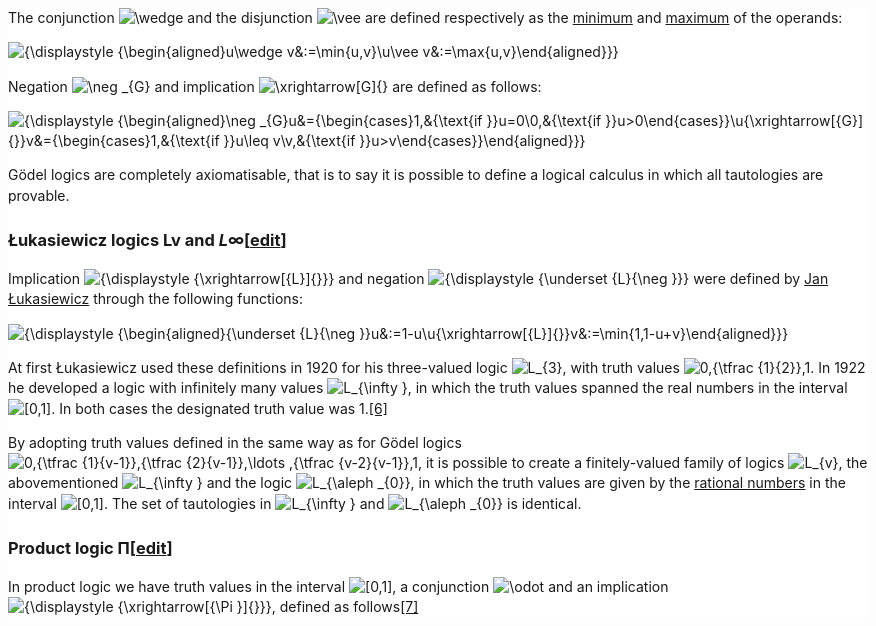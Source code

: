The conjunction ![\wedge ](https://wikimedia.org/api/rest_v1/media/math/render/svg/1caa4004cb216ef2930bb12fe805a76870caed94) and the disjunction ![\vee ](https://wikimedia.org/api/rest_v1/media/math/render/svg/7b76220c6805c9b465d6efbc7686c624f49f3023) are defined respectively as the [minimum][55] and [maximum][56] of the operands:

![{\displaystyle {\begin{aligned}u\wedge v&:=\min\{u,v\}\\u\vee v&:=\max\{u,v\}\end{aligned}}}](https://wikimedia.org/api/rest_v1/media/math/render/svg/e692de2a1886344a954b270c0d6a86921061d003)

Negation ![\neg _{G}](https://wikimedia.org/api/rest_v1/media/math/render/svg/ab1cafd2a50331027feb4bf55cf81e68e6f531f3) and implication ![\xrightarrow[G]{}](https://wikimedia.org/api/rest_v1/media/math/render/svg/22501998f5f47d87375c66727b3a00f4d0abdb5d) are defined as follows:

![{\displaystyle {\begin{aligned}\neg _{G}u&={\begin{cases}1,&{\text{if }}u=0\\0,&{\text{if }}u>0\end{cases}}\\u{\xrightarrow[{G}]{}}v&={\begin{cases}1,&{\text{if }}u\leq v\\v,&{\text{if }}u>v\end{cases}}\end{aligned}}}](https://wikimedia.org/api/rest_v1/media/math/render/svg/e37286bcdef3cc6a2c4c201b65a2c7360845c248)

Gödel logics are completely axiomatisable, that is to say it is possible to define a logical calculus in which all tautologies are provable.

### Łukasiewicz logics Lv and *L*∞\[[edit][57]\]

Implication ![{\displaystyle {\xrightarrow[{L}]{}}}](https://wikimedia.org/api/rest_v1/media/math/render/svg/75b88e3bbbb30a5adb9924053dc2e661b6a81719) and negation ![{\displaystyle {\underset {L}{\neg }}}](https://wikimedia.org/api/rest_v1/media/math/render/svg/0b195b2930decf7bce6e8d2d41b7bcdbc58f7237) were defined by [Jan Łukasiewicz][58] through the following functions:

![{\displaystyle {\begin{aligned}{\underset {L}{\neg }}u&:=1-u\\u{\xrightarrow[{L}]{}}v&:=\min\{1,1-u+v\}\end{aligned}}}](https://wikimedia.org/api/rest_v1/media/math/render/svg/0ba6b97f4097bcfbd6a6705c07a216f3a0214130)

At first Łukasiewicz used these definitions in 1920 for his three-valued logic ![L_{3}](https://wikimedia.org/api/rest_v1/media/math/render/svg/23c881465e19ffb2fc3c562245e73dc1144cd830), with truth values ![0,{\tfrac {1}{2}},1](https://wikimedia.org/api/rest_v1/media/math/render/svg/6aa92c1cda1558ff2e1a1d0a131db3f8cc29c8c8). In 1922 he developed a logic with infinitely many values ![L_{\infty }](https://wikimedia.org/api/rest_v1/media/math/render/svg/a5ecf05fae003abbd91bc8c749d5a8a807d6efd8), in which the truth values spanned the real numbers in the interval ![[0,1]](https://wikimedia.org/api/rest_v1/media/math/render/svg/738f7d23bb2d9642bab520020873cccbef49768d). In both cases the designated truth value was 1.[\[6\]][59]

By adopting truth values defined in the same way as for Gödel logics ![0,{\tfrac {1}{v-1}},{\tfrac {2}{v-1}},\ldots ,{\tfrac {v-2}{v-1}},1](https://wikimedia.org/api/rest_v1/media/math/render/svg/ed0d3aa7a647a82563b26ec861261738c71bbd62), it is possible to create a finitely-valued family of logics ![L_{v}](https://wikimedia.org/api/rest_v1/media/math/render/svg/67d3252ec5dbd18467fc109498966e5abb43123b), the abovementioned ![L_{\infty }](https://wikimedia.org/api/rest_v1/media/math/render/svg/a5ecf05fae003abbd91bc8c749d5a8a807d6efd8) and the logic ![L_{\aleph _{0}}](https://wikimedia.org/api/rest_v1/media/math/render/svg/646ef62e25c73c1bba432de04854619ccc0c8916), in which the truth values are given by the [rational numbers][60] in the interval ![[0,1]](https://wikimedia.org/api/rest_v1/media/math/render/svg/738f7d23bb2d9642bab520020873cccbef49768d). The set of tautologies in ![L_{\infty }](https://wikimedia.org/api/rest_v1/media/math/render/svg/a5ecf05fae003abbd91bc8c749d5a8a807d6efd8) and ![L_{\aleph _{0}}](https://wikimedia.org/api/rest_v1/media/math/render/svg/646ef62e25c73c1bba432de04854619ccc0c8916) is identical.

### Product logic Π\[[edit][61]\]

In product logic we have truth values in the interval ![[0,1]](https://wikimedia.org/api/rest_v1/media/math/render/svg/738f7d23bb2d9642bab520020873cccbef49768d), a conjunction ![\odot ](https://wikimedia.org/api/rest_v1/media/math/render/svg/e89e009eb8a8839c82aa5c76c15e9f2d67006276) and an implication ![{\displaystyle {\xrightarrow[{\Pi }]{}}}](https://wikimedia.org/api/rest_v1/media/math/render/svg/0345a0d26c891ac89dfb8a10508ac644e98280be), defined as follows[\[7\]][62]


[1]: https://en.wikipedia.org/wiki/Logic "Logic"
[2]: https://en.wikipedia.org/wiki/Propositional_calculus "Propositional calculus"
[3]: https://en.wikipedia.org/wiki/Truth_value "Truth value"
[4]: https://en.wikipedia.org/wiki/Aristotle "Aristotle"
[5]: https://en.wikipedia.org/wiki/Term_logic "Term logic"
[6]: https://en.wikipedia.org/wiki/Proposition "Proposition"
[7]: https://en.wikipedia.org/wiki/Two-valued_logic "Two-valued logic"
[8]: https://en.wikipedia.org/wiki/Three-valued_logic "Three-valued logic"
[9]: https://en.wikipedia.org/wiki/Jan_%C5%81ukasiewicz "Jan Łukasiewicz"
[10]: https://en.wikipedia.org/wiki/Stephen_Cole_Kleene "Stephen Cole Kleene"
[11]: https://en.wikipedia.org/wiki/Four-valued_logic "Four-valued logic"
[12]: https://en.wikipedia.org/wiki/Nine-valued_logic "Nine-valued logic"
[13]: https://en.wikipedia.org/wiki/Finite-valued_logic "Finite-valued logic"
[14]: https://en.wikipedia.org/wiki/Infinite-valued_logic "Infinite-valued logic"
[15]: https://en.wikipedia.org/wiki/Fuzzy_logic "Fuzzy logic"
[16]: https://en.wikipedia.org/wiki/Probabilistic_logic "Probabilistic logic"
[17]: https://en.wikipedia.org/w/index.php?title=Many-valued_logic&action=edit&section=1 "Edit section: History"
[18]: https://en.wikipedia.org/wiki/Law_of_excluded_middle "Law of excluded middle"
[19]: https://en.wikipedia.org/wiki/Aristotle "Aristotle"
[20]: https://en.wikipedia.org/wiki/Many-valued_logic#cite_note-1
[21]: https://en.wikipedia.org/wiki/Aristotelian_logic "Aristotelian logic"
[22]: https://en.wikipedia.org/wiki/Law_of_excluded_middle "Law of excluded middle"
[23]: https://en.wikipedia.org/wiki/Jan_%C5%81ukasiewicz "Jan Łukasiewicz"
[24]: https://en.wikipedia.org/wiki/Problem_of_future_contingents "Problem of future contingents"
[25]: https://en.wikipedia.org/wiki/Emil_Post "Emil Post"
[26]: https://en.wikipedia.org/wiki/Alfred_Tarski "Alfred Tarski"
[27]: https://en.wikipedia.org/wiki/Hans_Reichenbach "Hans Reichenbach"
[28]: https://en.wikipedia.org/wiki/Kurt_G%C3%B6del "Kurt Gödel"
[29]: https://en.wikipedia.org/wiki/Intuitionistic_logic "Intuitionistic logic"
[30]: https://en.wikipedia.org/w/index.php?title=Finitely-many_valued_logic&action=edit&redlink=1 "Finitely-many valued logic (page does not exist)"
[31]: https://en.wikipedia.org/wiki/G%C3%B6del_logic "Gödel logic"
[32]: https://en.wikipedia.org/wiki/Classical_logic "Classical logic"
[33]: https://en.wikipedia.org/wiki/Intermediate_logics "Intermediate logics"
[34]: https://en.wikipedia.org/w/index.php?title=Many-valued_logic&action=edit&section=2 "Edit section: Examples"
[35]: https://en.wikipedia.org/w/index.php?title=Many-valued_logic&action=edit&section=3 "Edit section: Kleene (strong) K3 and Priest logic P3"
[36]: https://en.wikipedia.org/wiki/Stephen_Cole_Kleene "Stephen Cole Kleene"
[37]: https://en.wikipedia.org/wiki/Graham_Priest "Graham Priest"
[38]: https://en.wikipedia.org/wiki/Negation "Negation"
[39]: https://en.wikipedia.org/wiki/Logical_conjunction "Logical conjunction"
[40]: https://en.wikipedia.org/wiki/Disjunction "Disjunction"
[41]: https://en.wikipedia.org/wiki/Material_conditional "Material conditional"
[42]: https://en.wikipedia.org/wiki/Biconditional "Biconditional"
[43]: https://en.wikipedia.org/wiki/Many-valued_logic#cite_note-2
[44]: https://en.wikipedia.org/wiki/Tautology_(logic) "Tautology (logic)"
[45]: https://en.wikipedia.org/wiki/Many-valued_logic#cite_note-3
[46]: https://en.wikipedia.org/w/index.php?title=Many-valued_logic&action=edit&section=4 "Edit section: Bochvar's internal three-valued logic"
[47]: https://en.wikipedia.org/wiki/Many-valued_logic#cite_note-Bergmann_2008_80-4
[48]: https://en.wikipedia.org/wiki/Many-valued_logic#cite_note-Bergmann_2008_80-4
[49]: https://en.wikipedia.org/w/index.php?title=Many-valued_logic&action=edit&section=5 "Edit section: Belnap logic (B4)"
[50]: https://en.wikipedia.org/wiki/Nuel_Belnap "Nuel Belnap"
[51]: https://en.wikipedia.org/w/index.php?title=Many-valued_logic&action=edit&section=6 "Edit section: Gödel logics Gk and G∞"
[52]: https://en.wikipedia.org/wiki/Kurt_G%C3%B6del "Kurt Gödel"
[53]: https://en.wikipedia.org/wiki/Many-valued_logic#cite_note-5
[54]: https://en.wikipedia.org/wiki/Real_number "Real number"
[55]: https://en.wikipedia.org/wiki/Minimum "Minimum"
[56]: https://en.wikipedia.org/wiki/Maximum "Maximum"
[57]: https://en.wikipedia.org/w/index.php?title=Many-valued_logic&action=edit&section=7 "Edit section: Łukasiewicz logics Lv and L∞"
[58]: https://en.wikipedia.org/wiki/Jan_%C5%81ukasiewicz "Jan Łukasiewicz"
[59]: https://en.wikipedia.org/wiki/Many-valued_logic#cite_note-6
[60]: https://en.wikipedia.org/wiki/Rational_number "Rational number"
[61]: https://en.wikipedia.org/w/index.php?title=Many-valued_logic&action=edit&section=8 "Edit section: Product logic Π"
[62]: https://en.wikipedia.org/wiki/Many-valued_logic#cite_note-7
[63]: https://en.wikipedia.org/w/index.php?title=Many-valued_logic&action=edit&section=9 "Edit section: Post logics Pm"
[64]: https://en.wikipedia.org/wiki/Emil_Leon_Post "Emil Leon Post"
[65]: https://en.wikipedia.org/w/index.php?title=Many-valued_logic&action=edit&section=10 "Edit section: Rose logics"
[66]: https://en.wikipedia.org/wiki/Lattice_(order_theory) "Lattice (order theory)"
[67]: https://en.wikipedia.org/wiki/Many-valued_logic#cite_note-8
[68]: https://en.wikipedia.org/w/index.php?title=Many-valued_logic&action=edit&section=11 "Edit section: Semantics"
[69]: https://en.wikipedia.org/w/index.php?title=Many-valued_logic&action=edit&section=12 "Edit section: Matrix semantics (logical matrices)"
[70]: https://en.wikipedia.org/wiki/Logical_matrix "Logical matrix"
[71]: https://en.wikipedia.org/w/index.php?title=Many-valued_logic&action=edit&section=13 "Edit section: Relation to classical logic"
[72]: https://en.wikipedia.org/wiki/Semantic "Semantic"
[73]: https://en.wikipedia.org/wiki/Logic "Logic"
[74]: https://en.wikipedia.org/wiki/Intuitionistic_logic "Intuitionistic logic"
[75]: https://en.wikipedia.org/wiki/Law_of_excluded_middle "Law of excluded middle"
[76]: https://en.wikipedia.org/w/index.php?title=Many-valued_logic&action=edit&section=14 "Edit section: Suszko's thesis"
[77]: https://en.wikipedia.org/w/index.php?title=Many-valued_logic&action=edit&section=15 "Edit section: Functional completeness of many-valued logics"
[78]: https://en.wikipedia.org/wiki/Functional_completeness "Functional completeness"
[79]: https://en.wikipedia.org/wiki/Truth_function "Truth function"
[80]: https://en.wikipedia.org/wiki/Many-valued_logic#cite_note-9
[81]: https://en.wikipedia.org/wiki/Many-valued_logic#cite_note-:02-10
[82]: https://en.wikipedia.org/wiki/%C5%81ukasiewicz_logic "Łukasiewicz logic"
[83]: https://en.wikipedia.org/wiki/Many-valued_logic#cite_note-:02-10
[84]: https://en.wikipedia.org/wiki/Many-valued_logic#cite_note-11
[85]: https://en.wikipedia.org/wiki/Emil_Leon_Post "Emil Leon Post"
[86]: https://en.wikipedia.org/wiki/Many-valued_logic#cite_note-12
[87]: https://en.wikipedia.org/w/index.php?title=Many-valued_logic&action=edit&section=16 "Edit section: Applications"
[88]: https://en.wikipedia.org/wiki/Many-valued_logic#cite_note-13
[89]: https://en.wikipedia.org/wiki/Characteristic_function "Characteristic function"
[90]: https://en.wikipedia.org/wiki/Indicator_function "Indicator function"
[91]: https://en.wikipedia.org/wiki/Programmable_logic_array "Programmable logic array"
[92]: https://en.wikipedia.org/wiki/Finite_state_machine "Finite state machine"
[93]: https://en.wikipedia.org/wiki/Field_programmable_gate_array "Field programmable gate array"
[94]: https://en.wikipedia.org/wiki/Die_(integrated_circuit) "Die (integrated circuit)"
[95]: https://en.wikipedia.org/wiki/Residue_number_system "Residue number system"
[96]: https://en.wikipedia.org/wiki/Redundant_binary_representation "Redundant binary representation"
[97]: https://en.wikipedia.org/wiki/Many-valued_logic#cite_note-Meher_2009-14
[98]: https://en.wikipedia.org/wiki/Ripple-carry_adder "Ripple-carry adder"
[99]: https://en.wikipedia.org/wiki/Automatic_test_pattern_generation "Automatic test pattern generation"
[100]: https://en.wikipedia.org/wiki/Many-valued_logic#cite_note-Abramovici_1994-15
[101]: https://en.wikipedia.org/w/index.php?title=Many-valued_logic&action=edit&section=17 "Edit section: Research venues"
[102]: https://en.wikipedia.org/wiki/IEEE "IEEE"
[103]: https://en.wikipedia.org/w/index.php?title=International_Symposium_on_Multiple-Valued_Logic&action=edit&redlink=1 "International Symposium on Multiple-Valued Logic (page does not exist)"
[104]: https://en.wikipedia.org/wiki/Many-valued_logic#cite_note-16
[105]: https://en.wikipedia.org/w/index.php?title=Journal_of_Multiple-Valued_Logic_and_Soft_Computing&action=edit&redlink=1 "Journal of Multiple-Valued Logic and Soft Computing (page does not exist)"
[106]: https://en.wikipedia.org/wiki/Many-valued_logic#cite_note-17
[107]: https://en.wikipedia.org/w/index.php?title=Many-valued_logic&action=edit&section=18 "Edit section: See also"
[108]: https://en.wikipedia.org/wiki/Degrees_of_truth "Degrees of truth"
[109]: https://en.wikipedia.org/wiki/Fuzzy_logic "Fuzzy logic"
[110]: https://en.wikipedia.org/wiki/G%C3%B6del_logic "Gödel logic"
[111]: https://en.wikipedia.org/wiki/Jaina_seven-valued_logic "Jaina seven-valued logic"
[112]: https://en.wikipedia.org/wiki/Kleene_logic "Kleene logic"
[113]: https://en.wikipedia.org/wiki/Kleene_algebra_(with_involution) "Kleene algebra (with involution)"
[114]: https://en.wikipedia.org/wiki/%C5%81ukasiewicz_logic "Łukasiewicz logic"
[115]: https://en.wikipedia.org/wiki/MV-algebra "MV-algebra"
[116]: https://en.wikipedia.org/wiki/Emil_Leon_Post "Emil Leon Post"
[117]: https://en.wikipedia.org/wiki/Principle_of_bivalence "Principle of bivalence"
[118]: https://en.wikipedia.org/wiki/A._N._Prior "A. N. Prior"
[119]: https://en.wikipedia.org/wiki/Relevance_logic "Relevance logic"
[120]: https://en.wikipedia.org/wiki/False_dilemma "False dilemma"
[121]: https://en.wikipedia.org/wiki/Mu_(negative) "Mu (negative)"
[122]: https://en.wikipedia.org/wiki/MVCML "MVCML"
[123]: https://en.wikipedia.org/wiki/IEEE_1164 "IEEE 1164"
[124]: https://en.wikipedia.org/wiki/VHDL "VHDL"
[125]: https://en.wikipedia.org/wiki/Verilog#Four-valued_logic "Verilog"
[126]: https://en.wikipedia.org/wiki/Verilog "Verilog"
[127]: https://en.wikipedia.org/wiki/Three-state_logic "Three-state logic"
[128]: https://en.wikipedia.org/wiki/Noise-based_logic "Noise-based logic"
[129]: https://en.wikipedia.org/w/index.php?title=Many-valued_logic&action=edit&section=19 "Edit section: References"
[130]: https://en.wikipedia.org/wiki/Many-valued_logic#cite_ref-1 "Jump up"
[131]: https://en.wikipedia.org/wiki/Many-valued_logic#cite_ref-2 "Jump up"
[132]: https://en.wikipedia.org/wiki/Many-valued_logic#CITEREFGottwald2005
[133]: https://en.wikipedia.org/wiki/Many-valued_logic#cite_ref-3 "Jump up"
[134]: https://archive.org/details/connectives00humb
[135]: https://archive.org/details/connectives00humb/page/n219
[136]: https://en.wikipedia.org/wiki/ISBN_(identifier) "ISBN (identifier)"
[137]: https://en.wikipedia.org/wiki/Special:BookSources/978-0-262-01654-4 "Special:BookSources/978-0-262-01654-4"
[138]: https://en.wikipedia.org/wiki/Many-valued_logic#cite_ref-Bergmann_2008_80_4-0
[139]: https://en.wikipedia.org/wiki/Many-valued_logic#cite_ref-Bergmann_2008_80_4-1
[140]: https://en.wikipedia.org/wiki/Many-valued_logic#CITEREFBergmann2008
[141]: https://en.wikipedia.org/wiki/Many-valued_logic#cite_ref-5 "Jump up"
[142]: https://en.wikipedia.org/wiki/Many-valued_logic#cite_ref-6 "Jump up"
[143]: https://en.wikipedia.org/wiki/ISBN_(identifier) "ISBN (identifier)"
[144]: https://en.wikipedia.org/wiki/Special:BookSources/978-3-05-000274-3 "Special:BookSources/978-3-05-000274-3"
[145]: https://en.wikipedia.org/wiki/Many-valued_logic#cite_ref-7 "Jump up"
[146]: http://plato.stanford.edu/archives/spr2009/entries/logic-fuzzy/
[147]: https://en.wikipedia.org/wiki/Many-valued_logic#cite_ref-8 "Jump up"
[148]: https://en.wikipedia.org/wiki/Doi_(identifier) "Doi (identifier)"
[149]: https://doi.org/10.1007%2FBF02054946
[150]: https://en.wikipedia.org/wiki/S2CID_(identifier) "S2CID (identifier)"
[151]: https://api.semanticscholar.org/CorpusID:119735870
[152]: https://en.wikipedia.org/wiki/Many-valued_logic#cite_ref-9 "Jump up"
[153]: https://en.wikipedia.org/wiki/Many-valued_logic#cite_ref-:02_10-0
[154]: https://en.wikipedia.org/wiki/Many-valued_logic#cite_ref-:02_10-1
[155]: https://en.wikipedia.org/wiki/Many-valued_logic#cite_ref-11 "Jump up"
[156]: https://books.google.com/books?id=JDLQOMKbdScC&pg=PA162
[157]: https://en.wikipedia.org/wiki/ISBN_(identifier) "ISBN (identifier)"
[158]: https://en.wikipedia.org/wiki/Special:BookSources/978-0-691-02906-1 "Special:BookSources/978-0-691-02906-1"
[159]: https://en.wikipedia.org/wiki/Many-valued_logic#cite_ref-12 "Jump up"
[160]: https://www.jstor.org/stable/2370324
[161]: https://en.wikipedia.org/wiki/Doi_(identifier) "Doi (identifier)"
[162]: https://doi.org/10.2307%2F2370324
[163]: https://en.wikipedia.org/wiki/Hdl_(identifier) "Hdl (identifier)"
[164]: https://hdl.handle.net/2027%2Fuiuo.ark%3A%2F13960%2Ft9j450f7q
[165]: https://en.wikipedia.org/wiki/ISSN_(identifier) "ISSN (identifier)"
[166]: https://www.worldcat.org/issn/0002-9327
[167]: https://en.wikipedia.org/wiki/JSTOR_(identifier) "JSTOR (identifier)"
[168]: https://www.jstor.org/stable/2370324
[169]: https://en.wikipedia.org/wiki/Many-valued_logic#cite_ref-13 "Jump up"
[170]: http://dl.acm.org/citation.cfm?id=566849
[171]: https://en.wikipedia.org/wiki/Many-valued_logic#cite_ref-Meher_2009_14-0 "Jump up"
[172]: http://core.ac.uk/download/files/34/1509903.pdf
[173]: https://en.wikipedia.org/wiki/Doi_(identifier) "Doi (identifier)"
[174]: https://doi.org/10.1109%2FTCSI.2009.2025803
[175]: https://en.wikipedia.org/wiki/S2CID_(identifier) "S2CID (identifier)"
[176]: https://api.semanticscholar.org/CorpusID:5465045
[177]: https://en.wikipedia.org/wiki/Many-valued_logic#cite_ref-Abramovici_1994_15-0 "Jump up"
[178]: https://archive.org/details/digitalsystemste00abra
[179]: https://archive.org/details/digitalsystemste00abra/page/n196
[180]: https://en.wikipedia.org/wiki/ISBN_(identifier) "ISBN (identifier)"
[181]: https://en.wikipedia.org/wiki/Special:BookSources/978-0-7803-1062-9 "Special:BookSources/978-0-7803-1062-9"
[182]: https://en.wikipedia.org/wiki/Many-valued_logic#cite_ref-16 "Jump up"
[183]: http://www.informatik.uni-trier.de/~ley/db/conf/ismvl/index.html
[184]: https://en.wikipedia.org/wiki/Many-valued_logic#cite_ref-17 "Jump up"
[185]: https://web.archive.org/web/20140315074532/http://www.oldcitypublishing.com/MVLSC/MVLSC.html
[186]: http://www.oldcitypublishing.com/MVLSC/MVLSC.html
[187]: https://en.wikipedia.org/wiki/Category:CS1_maint:_archived_copy_as_title "Category:CS1 maint: archived copy as title"
[188]: https://en.wikipedia.org/w/index.php?title=Many-valued_logic&action=edit&section=20 "Edit section: Further reading"
[189]: https://en.wikipedia.org/wiki/ISBN_(identifier) "ISBN (identifier)"
[190]: https://en.wikipedia.org/wiki/Special:BookSources/978-1-84890-250-3 "Special:BookSources/978-1-84890-250-3"
[191]: http://www.collegepublications.co.uk/logic/?00034
[192]: https://en.wikipedia.org/wiki/B%C3%A9ziau "Béziau"
[193]: https://en.wikipedia.org/wiki/ISBN_(identifier) "ISBN (identifier)"
[194]: https://en.wikipedia.org/wiki/Special:BookSources/978-0-521-88128-9 "Special:BookSources/978-0-521-88128-9"
[195]: https://en.wikipedia.org/wiki/Itala_D%27Ottaviano "Itala D'Ottaviano"
[196]: https://books.google.com/books?id=VMzrCAAAQBAJ&printsec=frontcover#v=onepage&q&f=false
[197]: https://en.wikipedia.org/wiki/ISBN_(identifier) "ISBN (identifier)"
[198]: https://en.wikipedia.org/wiki/Special:BookSources/978-0-19-853787-8 "Special:BookSources/978-0-19-853787-8"
[199]: https://en.wikipedia.org/wiki/Siegfried_Gottwald "Siegfried Gottwald"
[200]: https://web.archive.org/web/20160303170255/http://www.uni-leipzig.de/~logik/gottwald/SGforDJ.pdf
[201]: https://en.wikipedia.org/wiki/Category:CS1_maint:_bot:_original_URL_status_unknown "Category:CS1 maint: bot: original URL status unknown"
[202]: https://en.wikipedia.org/wiki/ISBN_(identifier) "ISBN (identifier)"
[203]: https://en.wikipedia.org/wiki/Special:BookSources/978-1-59829-190-2 "Special:BookSources/978-1-59829-190-2"
[204]: https://en.wikipedia.org/wiki/Petr_H%C3%A1jek "Petr Hájek"
[205]: https://en.wikipedia.org/wiki/Sui_generis "Sui generis"
[206]: https://en.wikipedia.org/wiki/Alexandre_Zinoviev "Alexandre Zinoviev"
[207]: https://en.wikipedia.org/wiki/John_Locke "John Locke"
[208]: https://en.wikipedia.org/wiki/Goguen "Goguen"
[209]: https://en.wikipedia.org/wiki/Chen_Chung_Chang "Chen Chung Chang"
[210]: https://en.wikipedia.org/wiki/H._Jerome_Keisler "H. Jerome Keisler"
[211]: https://books.google.com/books?id=YdToCAAAQBAJ&printsec=frontcover#v=onepage&q&f=false
[212]: https://en.wikipedia.org/wiki/Dov_M._Gabbay "Dov M. Gabbay"
[213]: https://en.wikipedia.org/wiki/ISBN_(identifier) "ISBN (identifier)"
[214]: https://en.wikipedia.org/wiki/Special:BookSources/978-1-4020-9408-8 "Special:BookSources/978-1-4020-9408-8"
[215]: https://en.wikipedia.org/wiki/ISBN_(identifier) "ISBN (identifier)"
[216]: https://en.wikipedia.org/wiki/Special:BookSources/978-0-19-853989-6 "Special:BookSources/978-0-19-853989-6"
[217]: https://en.wikipedia.org/wiki/ISBN_(identifier) "ISBN (identifier)"
[218]: https://en.wikipedia.org/wiki/Special:BookSources/978-1-58603-304-0 "Special:BookSources/978-1-58603-304-0"
[219]: https://en.wikipedia.org/wiki/ISBN_(identifier) "ISBN (identifier)"
[220]: https://en.wikipedia.org/wiki/Special:BookSources/978-3-540-64507-8 "Special:BookSources/978-3-540-64507-8"
[221]: https://en.wikipedia.org/wiki/Doi_(identifier) "Doi (identifier)"
[222]: https://doi.org/10.2200%2FS00420ED1V01Y201205DCS037
[223]: https://en.wikipedia.org/wiki/ISBN_(identifier) "ISBN (identifier)"
[224]: https://en.wikipedia.org/wiki/Special:BookSources/978-1-60845-942-1 "Special:BookSources/978-1-60845-942-1"
[225]: https://en.wikipedia.org/wiki/ISBN_(identifier) "ISBN (identifier)"
[226]: https://en.wikipedia.org/wiki/Special:BookSources/978-0-7803-1062-9 "Special:BookSources/978-0-7803-1062-9"
[227]: https://en.wikipedia.org/w/index.php?title=Many-valued_logic&action=edit&section=21 "Edit section: External links"
[228]: http://plato.stanford.edu/entries/logic-manyvalued/
[229]: https://en.wikipedia.org/wiki/Stanford_Encyclopedia_of_Philosophy "Stanford Encyclopedia of Philosophy"
[230]: https://en.wikipedia.org/wiki/Stanford_Encyclopedia_of_Philosophy "Stanford Encyclopedia of Philosophy"
[231]: http://plato.stanford.edu/entries/truth-values/
[232]: https://en.wikipedia.org/wiki/IEEE_Computer_Society "IEEE Computer Society"
[233]: http://www.lcs.info.hiroshima-cu.ac.jp/~s_naga/MVL/
[234]: http://www.cse.chalmers.se/~reiner/mvl-web/
[235]: https://en.wikipedia.org/wiki/Chalmers_University "Chalmers University"
[236]: https://web.archive.org/web/20050211094618/http://www.upmf-grenoble.fr/mvl/
[237]: https://plato.stanford.edu/entries/truth-values/suszko-thesis.html
[238]: https://en.wikipedia.org/wiki/Stanford_Encyclopedia_of_Philosophy "Stanford Encyclopedia of Philosophy"
[239]: https://en.wikipedia.org/wiki/Category:CS1_maint:_uses_authors_parameter "Category:CS1 maint: uses authors parameter"
[240]: http://sqig.math.ist.utl.pt/pub/caleiroc/05-cccm-dyadic.pdf
[241]: https://en.wikipedia.org/wiki/ISBN_(identifier) "ISBN (identifier)"
[242]: https://en.wikipedia.org/wiki/Special:BookSources/978-3-7643-8354-1 "Special:BookSources/978-3-7643-8354-1"